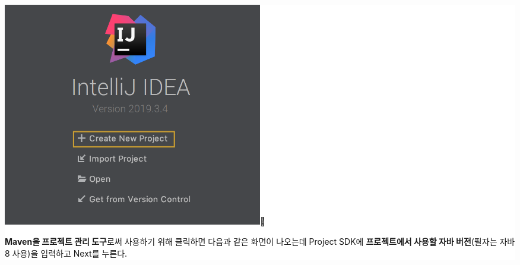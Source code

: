 <img src="/assets/spring/Spring-MVC-Basic-Project-1.png" style="width:50%">

**Maven을 프로젝트 관리 도구**로써 사용하기 위해 클릭하면 
다음과 같은 화면이 나오는데 Project SDK에 **프로젝트에서 사용할 자바 버전**(필자는 자바8 사용)을 입력하고 Next를 누른다.

